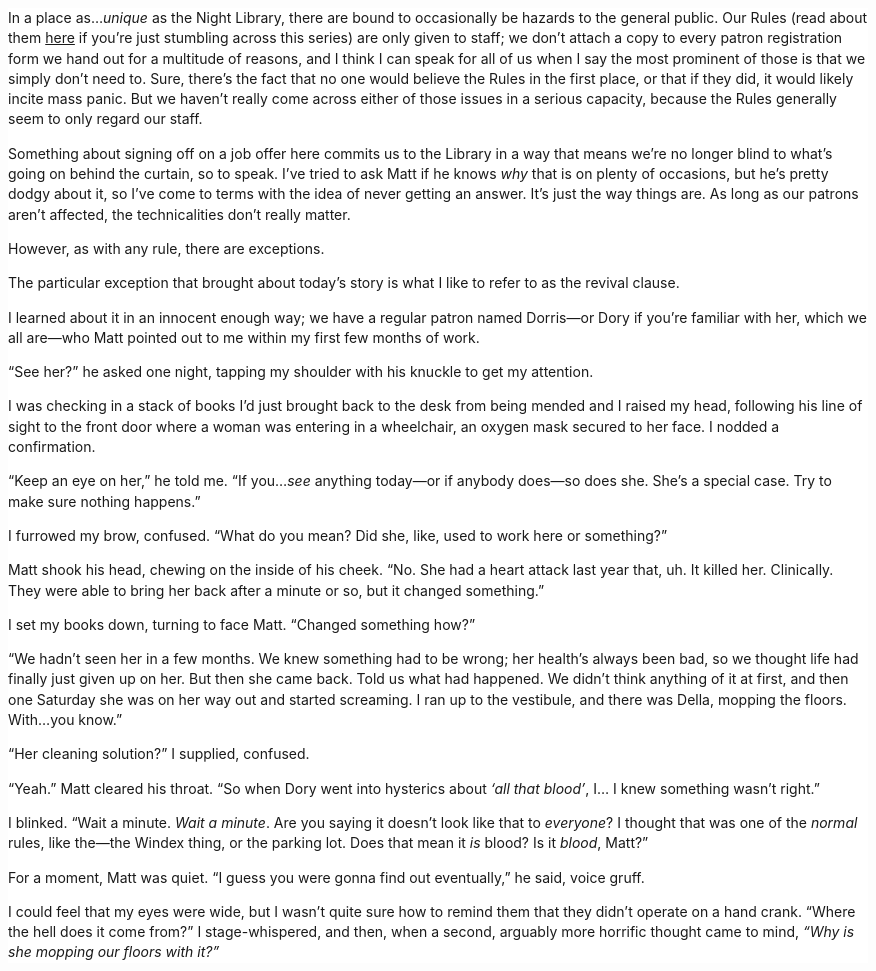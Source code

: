  In a place as…*unique* as the Night Library, there are bound to occasionally be hazards to the general public. Our Rules (read about them [here](https://www.reddit.com/r/nosleep/comments/x87lru/i_work_at_the_night_library_we_operate_under_an/) if you’re just stumbling across this series) are only given to staff; we don’t attach a copy to every patron registration form we hand out for a multitude of reasons, and I think I can speak for all of us when I say the most prominent of those is that we simply don’t need to. Sure, there’s the fact that no one would believe the Rules in the first place, or that if they did, it would likely incite mass panic. But we haven’t really come across either of those issues in a serious capacity, because the Rules generally seem to only regard our staff.  

Something about signing off on a job offer here commits us to the Library in a way that means we’re no longer blind to what’s going on behind the curtain, so to speak. I’ve tried to ask Matt if he knows *why* that is on plenty of occasions, but he’s pretty dodgy about it, so I’ve come to terms with the idea of never getting an answer. It’s just the way things are. As long as our patrons aren’t affected, the technicalities don’t really matter. 

However, as with any rule, there are exceptions. 

The particular exception that brought about today’s story is what I like to refer to as the revival clause. 

I learned about it in an innocent enough way; we have a regular patron named Dorris—or Dory if you’re familiar with her, which we all are—who Matt pointed out to me within my first few months of work. 

“See her?” he asked one night, tapping my shoulder with his knuckle to get my attention. 

I was checking in a stack of books I’d just brought back to the desk from being mended and I raised my head, following his line of sight to the front door where a woman was entering in a wheelchair, an oxygen mask secured to her face. I nodded a confirmation. 

“Keep an eye on her,” he told me. “If you…*see* anything today—or if anybody does—so does she. She’s a special case. Try to make sure nothing happens.”

I furrowed my brow, confused. “What do you mean? Did she, like, used to work here or something?”

Matt shook his head, chewing on the inside of his cheek. “No. She had a heart attack last year that, uh. It killed her. Clinically. They were able to bring her back after a minute or so, but it changed something.”

I set my books down, turning to face Matt. “Changed something how?”

“We hadn’t seen her in a few months. We knew something had to be wrong; her health’s always been bad, so we thought life had finally just given up on her. But then she came back. Told us what had happened. We didn’t think anything of it at first, and then one Saturday she was on her way out and started screaming. I ran up to the vestibule, and there was Della, mopping the floors. With…you know.”

“Her cleaning solution?” I supplied, confused. 

“Yeah.” Matt cleared his throat. “So when Dory went into hysterics about *‘all that blood’*, I… I knew something wasn’t right.”

I blinked. “Wait a minute. *Wait a minute*. Are you saying it doesn’t look like that to *everyone*? I thought that was one of the *normal* rules, like the—the Windex thing, or the parking lot. Does that mean it *is* blood? Is it *blood*, Matt?”

For a moment, Matt was quiet. “I guess you were gonna find out eventually,” he said, voice gruff. 

I could feel that my eyes were wide, but I wasn’t quite sure how to remind them that they didn’t operate on a hand crank. “Where the hell does it come from?” I stage-whispered, and then, when a second, arguably more horrific thought came to mind, *“Why is she mopping our floors with it?”*
